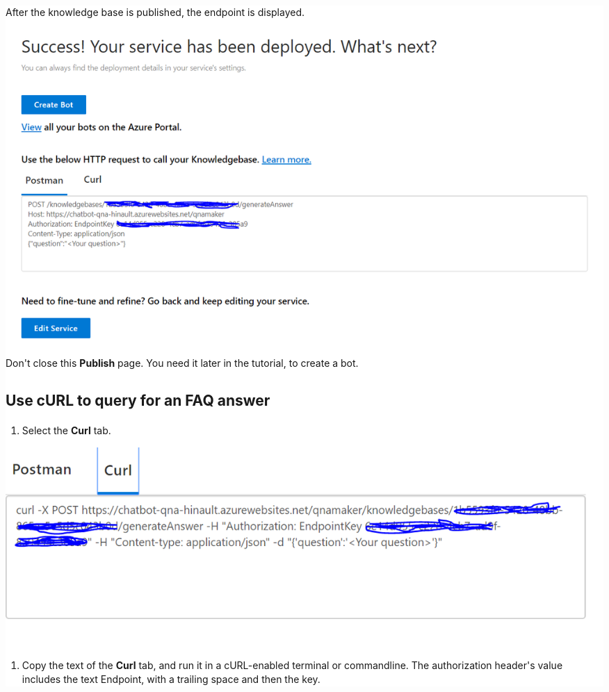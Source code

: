   After the knowledge base is published, the endpoint is displayed.
  
  ![](images/chatbot/image--010.png)
  
  Don't close this **Publish** page. You need it later in the tutorial, to create a bot.
  
  
  
  ## Use cURL to query for an FAQ answer
  
  1. Select the **Curl** tab.
  
  ![](images/chatbot/image--011.png)
  
  1. Copy the text of the **Curl** tab, and run it in a cURL-enabled terminal or commandline. The authorization header's value includes the text Endpoint, with a trailing
space and then the key.
  